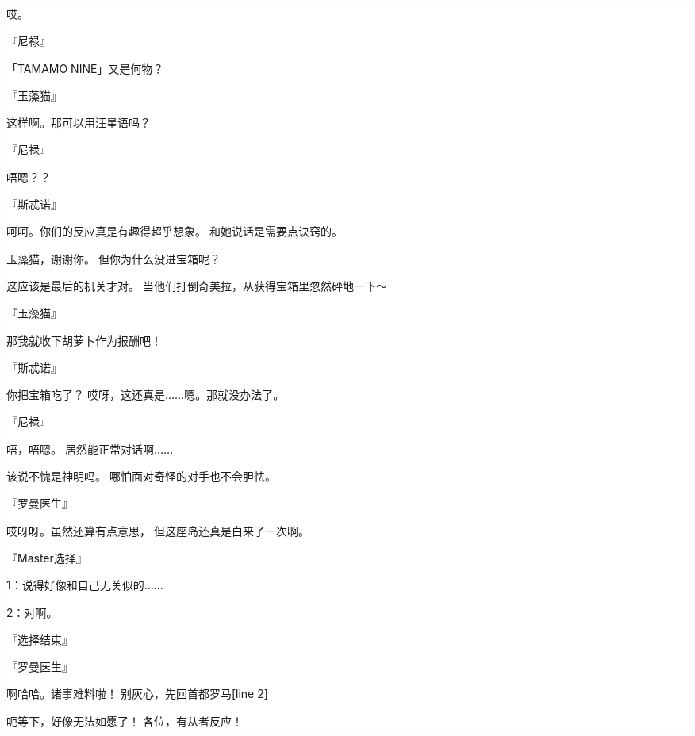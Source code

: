 哎。

『尼禄』

「TAMAMO NINE」又是何物？

『玉藻猫』

这样啊。那可以用汪星语吗？

『尼禄』

唔嗯？？

『斯忒诺』

呵呵。你们的反应真是有趣得超乎想象。
和她说话是需要点诀窍的。

玉藻猫，谢谢你。
但你为什么没进宝箱呢？

这应该是最后的机关才对。
当他们打倒奇美拉，从获得宝箱里忽然砰地一下～

『玉藻猫』

那我就收下胡萝卜作为报酬吧！

『斯忒诺』

你把宝箱吃了？
哎呀，这还真是……嗯。那就没办法了。

『尼禄』

唔，唔嗯。
居然能正常对话啊……

该说不愧是神明吗。
哪怕面对奇怪的对手也不会胆怯。

『罗曼医生』

哎呀呀。虽然还算有点意思，
但这座岛还真是白来了一次啊。

『Master选择』

1：说得好像和自己无关似的……

2：对啊。

『选择结束』

『罗曼医生』

啊哈哈。诸事难料啦！
别灰心，先回首都罗马[line 2]

呃等下，好像无法如愿了！
各位，有从者反应！
